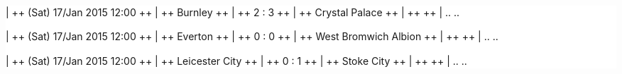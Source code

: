 | ++
(Sat) 17/Jan 2015 12:00  ++
| ++
Burnley  ++
| ++
2 : 3  ++
| ++
Crystal Palace   ++
| ++
   ++
|
.. 
..

| ++
(Sat) 17/Jan 2015 12:00  ++
| ++
Everton  ++
| ++
0 : 0  ++
| ++
West Bromwich Albion   ++
| ++
   ++
|
.. 
..

| ++
(Sat) 17/Jan 2015 12:00  ++
| ++
Leicester City  ++
| ++
0 : 1  ++
| ++
Stoke City   ++
| ++
   ++
|
.. 
..
